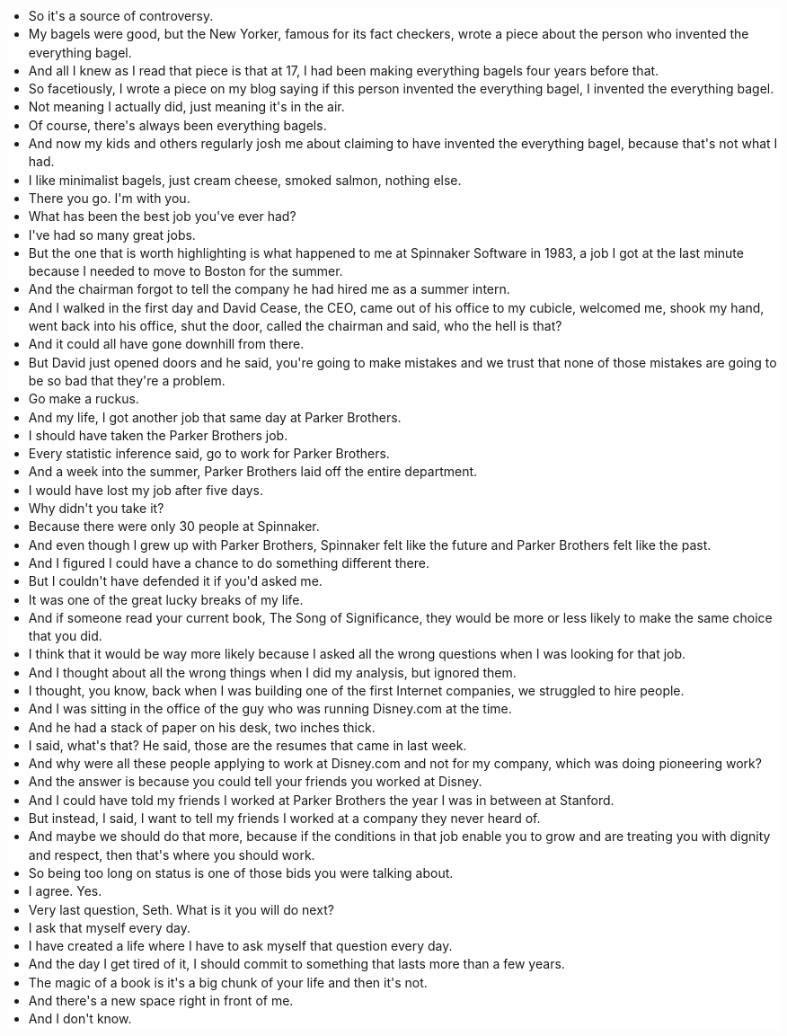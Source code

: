 *  So it's a source of controversy.
*  My bagels were good, but the New Yorker, famous for its fact checkers, wrote a piece about the person who invented the everything bagel.
*  And all I knew as I read that piece is that at 17, I had been making everything bagels four years before that.
*  So facetiously, I wrote a piece on my blog saying if this person invented the everything bagel, I invented the everything bagel.
*  Not meaning I actually did, just meaning it's in the air.
*  Of course, there's always been everything bagels.
*  And now my kids and others regularly josh me about claiming to have invented the everything bagel, because that's not what I had.
*  I like minimalist bagels, just cream cheese, smoked salmon, nothing else.
*  There you go. I'm with you.
*  What has been the best job you've ever had?
*  I've had so many great jobs.
*  But the one that is worth highlighting is what happened to me at Spinnaker Software in 1983, a job I got at the last minute because I needed to move to Boston for the summer.
*  And the chairman forgot to tell the company he had hired me as a summer intern.
*  And I walked in the first day and David Cease, the CEO, came out of his office to my cubicle, welcomed me, shook my hand, went back into his office, shut the door, called the chairman and said, who the hell is that?
*  And it could all have gone downhill from there.
*  But David just opened doors and he said, you're going to make mistakes and we trust that none of those mistakes are going to be so bad that they're a problem.
*  Go make a ruckus.
*  And my life, I got another job that same day at Parker Brothers.
*  I should have taken the Parker Brothers job.
*  Every statistic inference said, go to work for Parker Brothers.
*  And a week into the summer, Parker Brothers laid off the entire department.
*  I would have lost my job after five days.
*  Why didn't you take it?
*  Because there were only 30 people at Spinnaker.
*  And even though I grew up with Parker Brothers, Spinnaker felt like the future and Parker Brothers felt like the past.
*  And I figured I could have a chance to do something different there.
*  But I couldn't have defended it if you'd asked me.
*  It was one of the great lucky breaks of my life.
*  And if someone read your current book, The Song of Significance, they would be more or less likely to make the same choice that you did.
*  I think that it would be way more likely because I asked all the wrong questions when I was looking for that job.
*  And I thought about all the wrong things when I did my analysis, but ignored them.
*  I thought, you know, back when I was building one of the first Internet companies, we struggled to hire people.
*  And I was sitting in the office of the guy who was running Disney.com at the time.
*  And he had a stack of paper on his desk, two inches thick.
*  I said, what's that? He said, those are the resumes that came in last week.
*  And why were all these people applying to work at Disney.com and not for my company, which was doing pioneering work?
*  And the answer is because you could tell your friends you worked at Disney.
*  And I could have told my friends I worked at Parker Brothers the year I was in between at Stanford.
*  But instead, I said, I want to tell my friends I worked at a company they never heard of.
*  And maybe we should do that more, because if the conditions in that job enable you to grow and are treating you with dignity and respect, then that's where you should work.
*  So being too long on status is one of those bids you were talking about.
*  I agree. Yes.
*  Very last question, Seth. What is it you will do next?
*  I ask that myself every day.
*  I have created a life where I have to ask myself that question every day.
*  And the day I get tired of it, I should commit to something that lasts more than a few years.
*  The magic of a book is it's a big chunk of your life and then it's not.
*  And there's a new space right in front of me.
*  And I don't know.